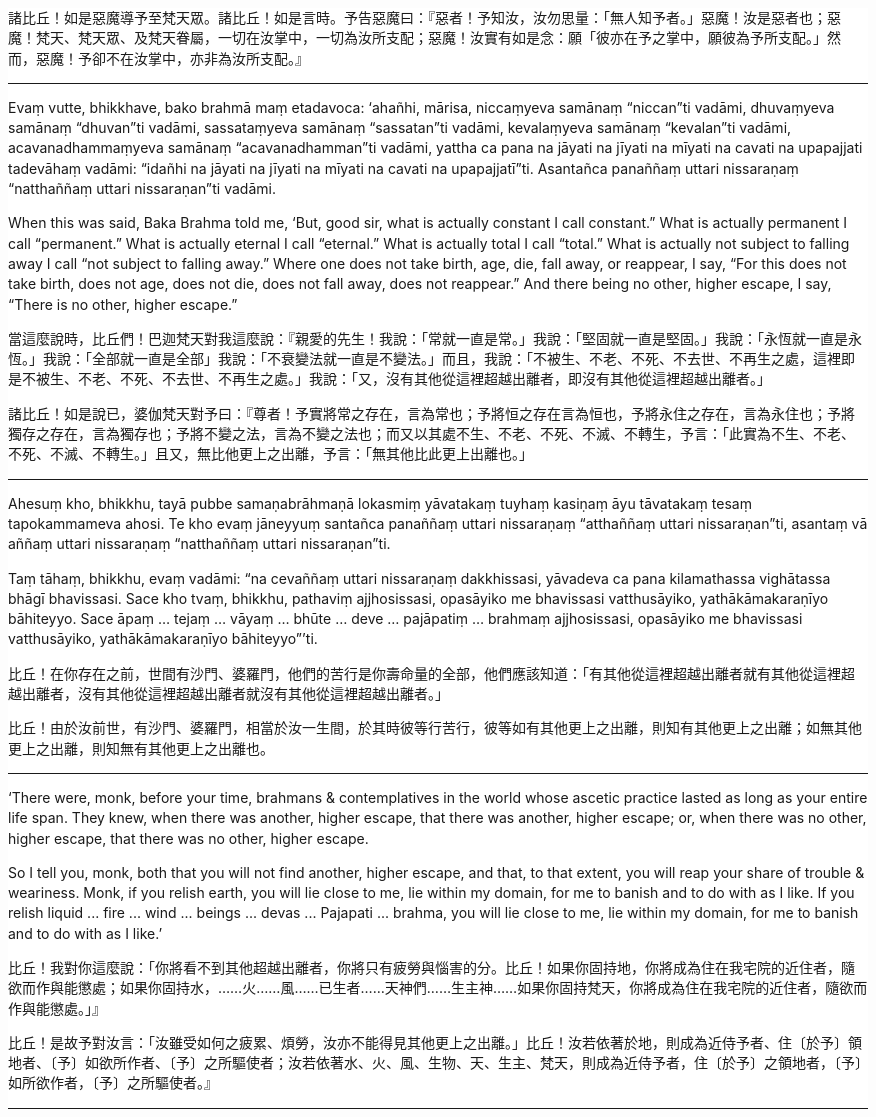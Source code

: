 諸比丘！如是惡魔導予至梵天眾。諸比丘！如是言時。予告惡魔曰：『惡者！予知汝，汝勿思量：「無人知予者。」惡魔！汝是惡者也；惡魔！梵天、梵天眾、及梵天眷屬，一切在汝掌中，一切為汝所支配；惡魔！汝實有如是念：願「彼亦在予之掌中，願彼為予所支配。」然而，惡魔！予卻不在汝掌中，亦非為汝所支配。』

---

Evaṃ vutte, bhikkhave, bako brahmā maṃ etadavoca: ‘ahañhi, mārisa, niccaṃyeva samānaṃ “niccan”ti vadāmi, dhuvaṃyeva samānaṃ “dhuvan”ti vadāmi, sassataṃyeva samānaṃ “sassatan”ti vadāmi, kevalaṃyeva samānaṃ “kevalan”ti vadāmi, acavanadhammaṃyeva samānaṃ “acavanadhamman”ti vadāmi, yattha ca pana na jāyati na jīyati na mīyati na cavati na upapajjati tadevāhaṃ vadāmi: “idañhi na jāyati na jīyati na mīyati na cavati na upapajjatī”ti. Asantañca panaññaṃ uttari nissaraṇaṃ “natthaññaṃ uttari nissaraṇan”ti vadāmi.

When this was said, Baka Brahma told me, ‘But, good sir, what is actually constant I call constant.” What is actually permanent I call “permanent.” What is actually eternal I call “eternal.” What is actually total I call “total.” What is actually not subject to falling away I call “not subject to falling away.” Where one does not take birth, age, die, fall away, or reappear, I say, “For this does not take birth, does not age, does not die, does not fall away, does not reappear.” And there being no other, higher escape, I say, “There is no other, higher escape.”

當這麼說時，比丘們！巴迦梵天對我這麼說：『親愛的先生！我說：「常就一直是常。」我說：「堅固就一直是堅固。」我說：「永恆就一直是永恆。」我說：「全部就一直是全部」我說：「不衰變法就一直是不變法。」而且，我說：「不被生、不老、不死、不去世、不再生之處，這裡即是不被生、不老、不死、不去世、不再生之處。」我說：「又，沒有其他從這裡超越出離者，即沒有其他從這裡超越出離者。」

諸比丘！如是說已，婆伽梵天對予曰：『尊者！予實將常之存在，言為常也；予將恒之存在言為恒也，予將永住之存在，言為永住也；予將獨存之存在，言為獨存也；予將不變之法，言為不變之法也；而又以其處不生、不老、不死、不滅、不轉生，予言：「此實為不生、不老、不死、不滅、不轉生。」且又，無比他更上之出離，予言：「無其他比此更上出離也。」

---

Ahesuṃ kho, bhikkhu, tayā pubbe samaṇabrāhmaṇā lokasmiṃ yāvatakaṃ tuyhaṃ kasiṇaṃ āyu tāvatakaṃ tesaṃ tapokammameva ahosi. Te kho evaṃ jāneyyuṃ santañca panaññaṃ uttari nissaraṇaṃ “atthaññaṃ uttari nissaraṇan”ti, asantaṃ vā aññaṃ uttari nissaraṇaṃ “natthaññaṃ uttari nissaraṇan”ti.

Taṃ tāhaṃ, bhikkhu, evaṃ vadāmi: “na cevaññaṃ uttari nissaraṇaṃ dakkhissasi, yāvadeva ca pana kilamathassa vighātassa bhāgī bhavissasi. Sace kho tvaṃ, bhikkhu, pathaviṃ ajjhosissasi, opasāyiko me bhavissasi vatthusāyiko, yathākāmakaraṇīyo bāhiteyyo. Sace āpaṃ … tejaṃ … vāyaṃ … bhūte … deve … pajāpatiṃ … brahmaṃ ajjhosissasi, opasāyiko me bhavissasi vatthusāyiko, yathākāmakaraṇīyo bāhiteyyo”’ti.

比丘！在你存在之前，世間有沙門、婆羅門，他們的苦行是你壽命量的全部，他們應該知道：「有其他從這裡超越出離者就有其他從這裡超越出離者，沒有其他從這裡超越出離者就沒有其他從這裡超越出離者。」

比丘！由於汝前世，有沙門、婆羅門，相當於汝一生間，於其時彼等行苦行，彼等如有其他更上之出離，則知有其他更上之出離；如無其他更上之出離，則知無有其他更上之出離也。

---

‘There were, monk, before your time, brahmans & contemplatives in the world whose ascetic practice lasted as long as your entire life span. They knew, when there was another, higher escape, that there was another, higher escape; or, when there was no other, higher escape, that there was no other, higher escape.

So I tell you, monk, both that you will not find another, higher escape, and that, to that extent, you will reap your share of trouble & weariness. Monk, if you relish earth, you will lie close to me, lie within my domain, for me to banish and to do with as I like. If you relish liquid ... fire ... wind ... beings ... devas ... Pajapati ... brahma, you will lie close to me, lie within my domain, for me to banish and to do with as I like.’

比丘！我對你這麼說：「你將看不到其他超越出離者，你將只有疲勞與惱害的分。比丘！如果你固持地，你將成為住在我宅院的近住者，隨欲而作與能懲處；如果你固持水，……火……風……已生者……天神們……生主神……如果你固持梵天，你將成為住在我宅院的近住者，隨欲而作與能懲處。」』

比丘！是故予對汝言：「汝雖受如何之疲累、煩勞，汝亦不能得見其他更上之出離。」比丘！汝若依著於地，則成為近侍予者、住〔於予〕領地者、〔予〕如欲所作者、〔予〕之所驅使者；汝若依著水、火、風、生物、天、生主、梵天，則成為近侍予者，住〔於予〕之領地者，〔予〕如所欲作者，〔予〕之所驅使者。』

---